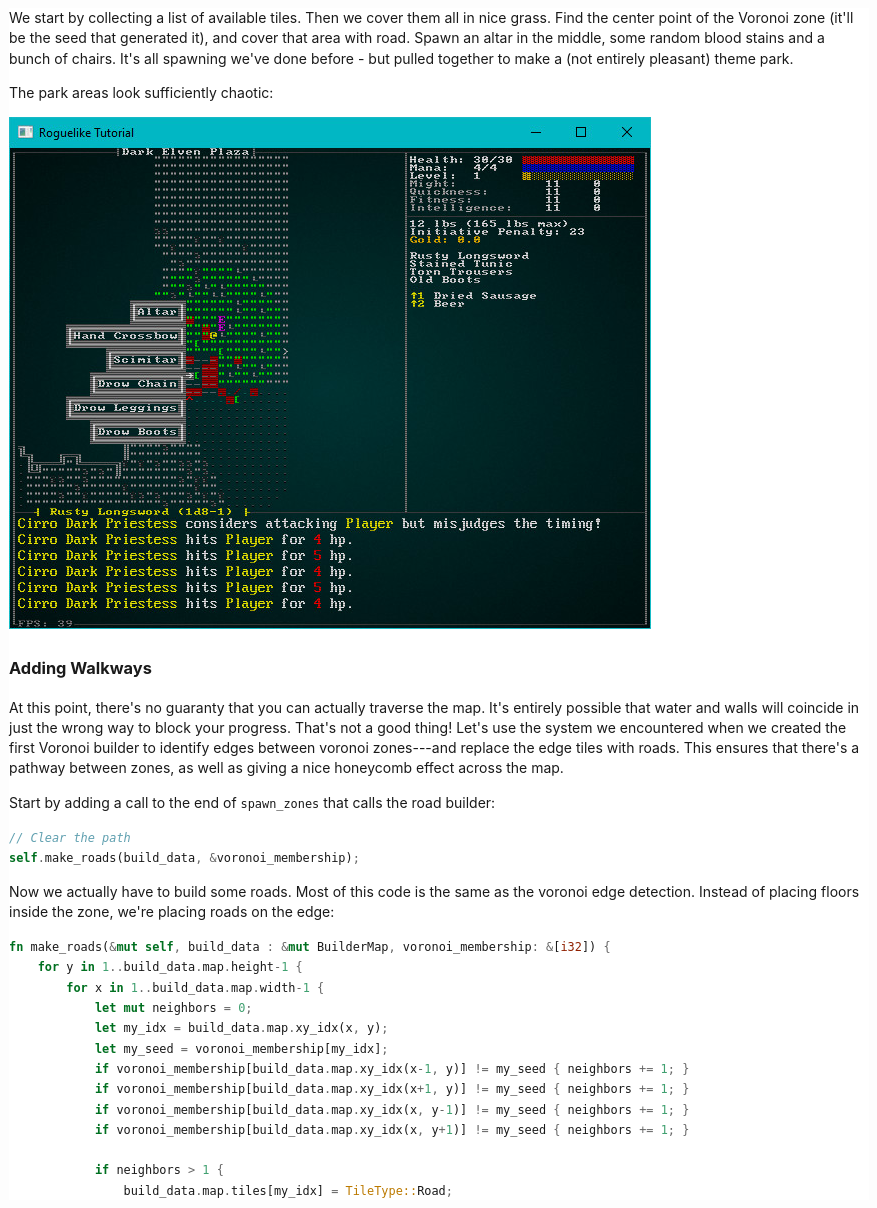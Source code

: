We start by collecting a list of available tiles. Then we cover them all in nice grass. Find the center point of the Voronoi zone (it'll be the seed that generated it), and cover that area with road. Spawn an altar in the middle, some random blood stains and a bunch of chairs. It's all spawning we've done before - but pulled together to make a (not entirely pleasant) theme park.

The park areas look sufficiently chaotic:

![](./c75-altar.jpg)

### Adding Walkways

At this point, there's no guaranty that you can actually traverse the map. It's entirely possible that water and walls will coincide in just the wrong way to block your progress. That's not a good thing! Let's use the system we encountered when we created the first Voronoi builder to identify edges between voronoi zones---and replace the edge tiles with roads. This ensures that there's a pathway between zones, as well as giving a nice honeycomb effect across the map.

Start by adding a call to the end of `spawn_zones` that calls the road builder:

```rust
// Clear the path
self.make_roads(build_data, &voronoi_membership);
```

Now we actually have to build some roads. Most of this code is the same as the voronoi edge detection. Instead of placing floors inside the zone, we're placing roads on the edge:

```rust
fn make_roads(&mut self, build_data : &mut BuilderMap, voronoi_membership: &[i32]) {
    for y in 1..build_data.map.height-1 {
        for x in 1..build_data.map.width-1 {
            let mut neighbors = 0;
            let my_idx = build_data.map.xy_idx(x, y);
            let my_seed = voronoi_membership[my_idx];
            if voronoi_membership[build_data.map.xy_idx(x-1, y)] != my_seed { neighbors += 1; }
            if voronoi_membership[build_data.map.xy_idx(x+1, y)] != my_seed { neighbors += 1; }
            if voronoi_membership[build_data.map.xy_idx(x, y-1)] != my_seed { neighbors += 1; }
            if voronoi_membership[build_data.map.xy_idx(x, y+1)] != my_seed { neighbors += 1; }

            if neighbors > 1 {
                build_data.map.tiles[my_idx] = TileType::Road;
```